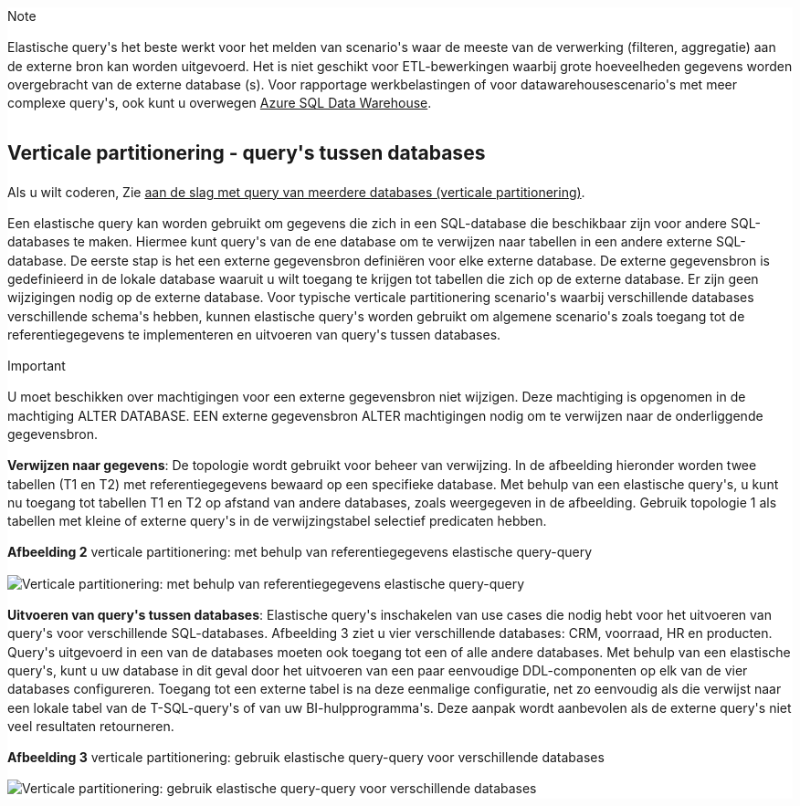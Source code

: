 > [!NOTE]
> Elastische query's het beste werkt voor het melden van scenario's waar de meeste van de verwerking (filteren, aggregatie) aan de externe bron kan worden uitgevoerd. Het is niet geschikt voor ETL-bewerkingen waarbij grote hoeveelheden gegevens worden overgebracht van de externe database (s). Voor rapportage werkbelastingen of voor datawarehousescenario's met meer complexe query's, ook kunt u overwegen [Azure SQL Data Warehouse](https://azure.microsoft.com/services/sql-data-warehouse/).
>  

## <a name="vertical-partitioning---cross-database-queries"></a>Verticale partitionering - query's tussen databases

Als u wilt coderen, Zie [aan de slag met query van meerdere databases (verticale partitionering)](sql-database-elastic-query-getting-started-vertical.md).

Een elastische query kan worden gebruikt om gegevens die zich in een SQL-database die beschikbaar zijn voor andere SQL-databases te maken. Hiermee kunt query's van de ene database om te verwijzen naar tabellen in een andere externe SQL-database. De eerste stap is het een externe gegevensbron definiëren voor elke externe database. De externe gegevensbron is gedefinieerd in de lokale database waaruit u wilt toegang te krijgen tot tabellen die zich op de externe database. Er zijn geen wijzigingen nodig op de externe database. Voor typische verticale partitionering scenario's waarbij verschillende databases verschillende schema's hebben, kunnen elastische query's worden gebruikt om algemene scenario's zoals toegang tot de referentiegegevens te implementeren en uitvoeren van query's tussen databases.

> [!IMPORTANT]
> U moet beschikken over machtigingen voor een externe gegevensbron niet wijzigen. Deze machtiging is opgenomen in de machtiging ALTER DATABASE. EEN externe gegevensbron ALTER machtigingen nodig om te verwijzen naar de onderliggende gegevensbron.
>

**Verwijzen naar gegevens**: De topologie wordt gebruikt voor beheer van verwijzing. In de afbeelding hieronder worden twee tabellen (T1 en T2) met referentiegegevens bewaard op een specifieke database. Met behulp van een elastische query's, u kunt nu toegang tot tabellen T1 en T2 op afstand van andere databases, zoals weergegeven in de afbeelding. Gebruik topologie 1 als tabellen met kleine of externe query's in de verwijzingstabel selectief predicaten hebben.

**Afbeelding 2** verticale partitionering: met behulp van referentiegegevens elastische query-query

![Verticale partitionering: met behulp van referentiegegevens elastische query-query][3]

**Uitvoeren van query's tussen databases**: Elastische query's inschakelen van use cases die nodig hebt voor het uitvoeren van query's voor verschillende SQL-databases. Afbeelding 3 ziet u vier verschillende databases: CRM, voorraad, HR en producten. Query's uitgevoerd in een van de databases moeten ook toegang tot een of alle andere databases. Met behulp van een elastische query's, kunt u uw database in dit geval door het uitvoeren van een paar eenvoudige DDL-componenten op elk van de vier databases configureren. Toegang tot een externe tabel is na deze eenmalige configuratie, net zo eenvoudig als die verwijst naar een lokale tabel van de T-SQL-query's of van uw BI-hulpprogramma's. Deze aanpak wordt aanbevolen als de externe query's niet veel resultaten retourneren.

**Afbeelding 3** verticale partitionering: gebruik elastische query-query voor verschillende databases

![Verticale partitionering: gebruik elastische query-query voor verschillende databases][4]


[1]: ./media/sql-database-elastic-query-overview/overview.png
[2]: ./media/sql-database-elastic-query-overview/topology1.png
[3]: ./media/sql-database-elastic-query-overview/vertpartrrefdata.png
[4]: ./media/sql-database-elastic-query-overview/verticalpartitioning.png
[5]: ./media/sql-database-elastic-query-overview/horizontalpartitioning.png